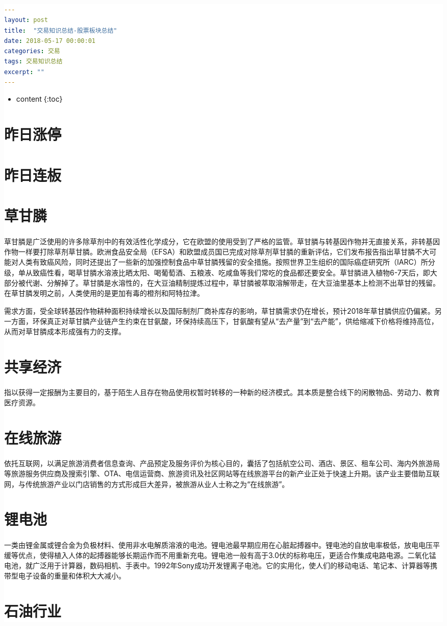 ```yaml
---
layout: post
title:  "交易知识总结-股票板块总结"
date: 2018-05-17 00:00:01
categories: 交易
tags: 交易知识总结
excerpt: ""
---
```


* content
{:toc}


# 昨日涨停
# 昨日连板


# 草甘膦
草甘膦是广泛使用的许多除草剂中的有效活性化学成分，它在欧盟的使用受到了严格的监管。草甘膦与转基因作物并无直接关系，非转基因作物一样要打除草剂草甘膦。欧洲食品安全局（EFSA）和欧盟成员国已完成对除草剂草甘膦的重新评估，它们发布报告指出草甘膦不大可能对人类有致癌风险，同时还提出了一些新的加强控制食品中草甘膦残留的安全措施。按照世界卫生组织的国际癌症研究所（IARC）所分级，单从致癌性看，喝草甘膦水溶液比晒太阳、喝葡萄酒、五粮液、吃咸鱼等我们常吃的食品都还要安全。草甘膦进入植物6-7天后，即大部分被代谢、分解掉了。草甘膦是水溶性的，在大豆油精制提炼过程中，草甘膦被萃取溶解带走，在大豆油里基本上检测不出草甘的残留。在草甘膦发明之前，人类使用的是更加有毒的橙剂和阿特拉津。

需求方面，受全球转基因作物耕种面积持续增长以及国际制剂厂商补库存的影响，草甘膦需求仍在增长，预计2018年草甘膦供应仍偏紧。另一方面，环保真正对草甘膦产业链产生约束在甘氨酸，环保持续高压下，甘氨酸有望从“去产量”到“去产能”，供给缩减下价格将维持高位，从而对草甘膦成本形成强有力的支撑。


# 共享经济
指以获得一定报酬为主要目的，基于陌生人且存在物品使用权暂时转移的一种新的经济模式。其本质是整合线下的闲散物品、劳动力、教育医疗资源。


# 在线旅游
依托互联网，以满足旅游消费者信息查询、产品预定及服务评价为核心目的，囊括了包括航空公司、酒店、景区、租车公司、海内外旅游局等旅游服务供应商及搜索引擎、OTA、电信运营商、旅游资讯及社区网站等在线旅游平台的新产业正处于快速上升期。该产业主要借助互联网，与传统旅游产业以门店销售的方式形成巨大差异，被旅游从业人士称之为“在线旅游”。



# 锂电池
一类由锂金属或锂合金为负极材料、使用非水电解质溶液的电池。锂电池最早期应用在心脏起搏器中。锂电池的自放电率极低，放电电压平缓等优点，使得植入人体的起搏器能够长期运作而不用重新充电。锂电池一般有高于3.0伏的标称电压，更适合作集成电路电源。二氧化锰电池，就广泛用于计算器，数码相机、手表中。1992年Sony成功开发锂离子电池。它的实用化，使人们的移动电话、笔记本、计算器等携带型电子设备的重量和体积大大减小。


# 石油行业
